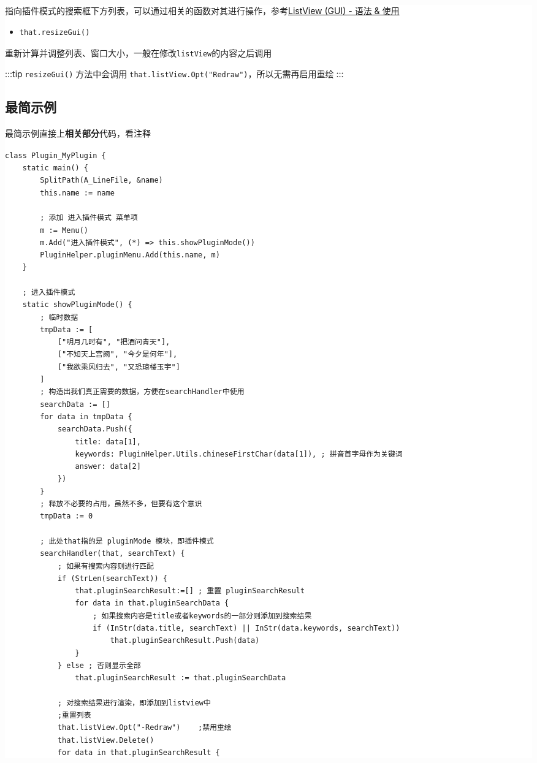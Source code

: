 指向插件模式的搜索框下方列表，可以通过相关的函数对其进行操作，参考[ListView (GUI) - 语法 & 使用](https://orz707.gitee.io/v2/docs/commands/ListView.htm) 

- `that.resizeGui()`

重新计算并调整列表、窗口大小，一般在修改`listView`的内容之后调用

:::tip
`resizeGui()` 方法中会调用 `that.listView.Opt("Redraw")`，所以无需再启用重绘
:::


## 最简示例

最简示例直接上**相关部分**代码，看注释

```ahk
class Plugin_MyPlugin {
    static main() {
        SplitPath(A_LineFile, &name)
        this.name := name

        ; 添加 进入插件模式 菜单项
        m := Menu()
        m.Add("进入插件模式", (*) => this.showPluginMode())
        PluginHelper.pluginMenu.Add(this.name, m)
    }

    ; 进入插件模式
    static showPluginMode() {
        ; 临时数据
        tmpData := [
            ["明月几时有", "把酒问青天"],
            ["不知天上宫阙", "今夕是何年"],
            ["我欲乘风归去", "又恐琼楼玉宇"]
        ]
        ; 构造出我们真正需要的数据，方便在searchHandler中使用
        searchData := []
        for data in tmpData {
            searchData.Push({
                title: data[1],
                keywords: PluginHelper.Utils.chineseFirstChar(data[1]), ; 拼音首字母作为关键词
                answer: data[2]
            })
        }
        ; 释放不必要的占用，虽然不多，但要有这个意识
        tmpData := 0

        ; 此处that指的是 pluginMode 模块，即插件模式
        searchHandler(that, searchText) {
            ; 如果有搜索内容则进行匹配
            if (StrLen(searchText)) {
                that.pluginSearchResult:=[] ; 重置 pluginSearchResult
                for data in that.pluginSearchData {
                    ; 如果搜索内容是title或者keywords的一部分则添加到搜索结果
                    if (InStr(data.title, searchText) || InStr(data.keywords, searchText))
                        that.pluginSearchResult.Push(data)
                }
            } else ; 否则显示全部
                that.pluginSearchResult := that.pluginSearchData

            ; 对搜索结果进行渲染，即添加到listview中
            ;重置列表
            that.listView.Opt("-Redraw")    ;禁用重绘
            that.listView.Delete()
            for data in that.pluginSearchResult {
```